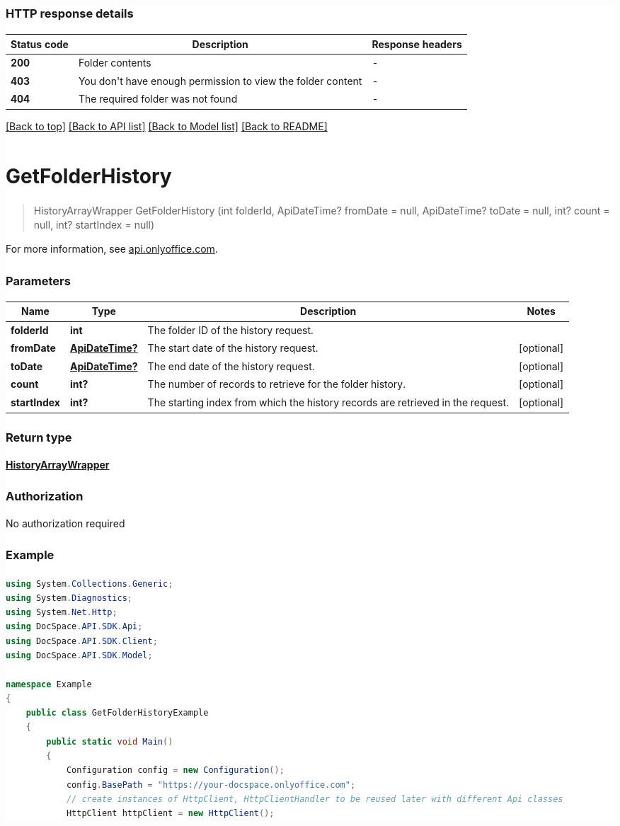 
### HTTP response details
| Status code | Description | Response headers |
|-------------|-------------|------------------|
| **200** | Folder contents |  -  |
| **403** | You don&#39;t have enough permission to view the folder content |  -  |
| **404** | The required folder was not found |  -  |

[[Back to top]](#) [[Back to API list]](../README.md#documentation-for-api-endpoints) [[Back to Model list]](../README.md#documentation-for-models) [[Back to README]](../README.md)

<a id="getfolderhistory"></a>
# **GetFolderHistory**
> HistoryArrayWrapper GetFolderHistory (int folderId, ApiDateTime? fromDate = null, ApiDateTime? toDate = null, int? count = null, int? startIndex = null)



For more information, see [api.onlyoffice.com](https://api.onlyoffice.com/docspace/api-backend/usage-api/get-folder-history/).

### Parameters

| Name | Type | Description | Notes |
|------|------|-------------|-------|
| **folderId** | **int** | The folder ID of the history request. |  |
| **fromDate** | [**ApiDateTime?**](ApiDateTime.md) | The start date of the history request. | [optional]  |
| **toDate** | [**ApiDateTime?**](ApiDateTime.md) | The end date of the history request. | [optional]  |
| **count** | **int?** | The number of records to retrieve for the folder history. | [optional]  |
| **startIndex** | **int?** | The starting index from which the history records are retrieved in the request. | [optional]  |

### Return type

[**HistoryArrayWrapper**](HistoryArrayWrapper.md)

### Authorization

No authorization required

### Example
```csharp
using System.Collections.Generic;
using System.Diagnostics;
using System.Net.Http;
using DocSpace.API.SDK.Api;
using DocSpace.API.SDK.Client;
using DocSpace.API.SDK.Model;

namespace Example
{
    public class GetFolderHistoryExample
    {
        public static void Main()
        {
            Configuration config = new Configuration();
            config.BasePath = "https://your-docspace.onlyoffice.com";
            // create instances of HttpClient, HttpClientHandler to be reused later with different Api classes
            HttpClient httpClient = new HttpClient();
```